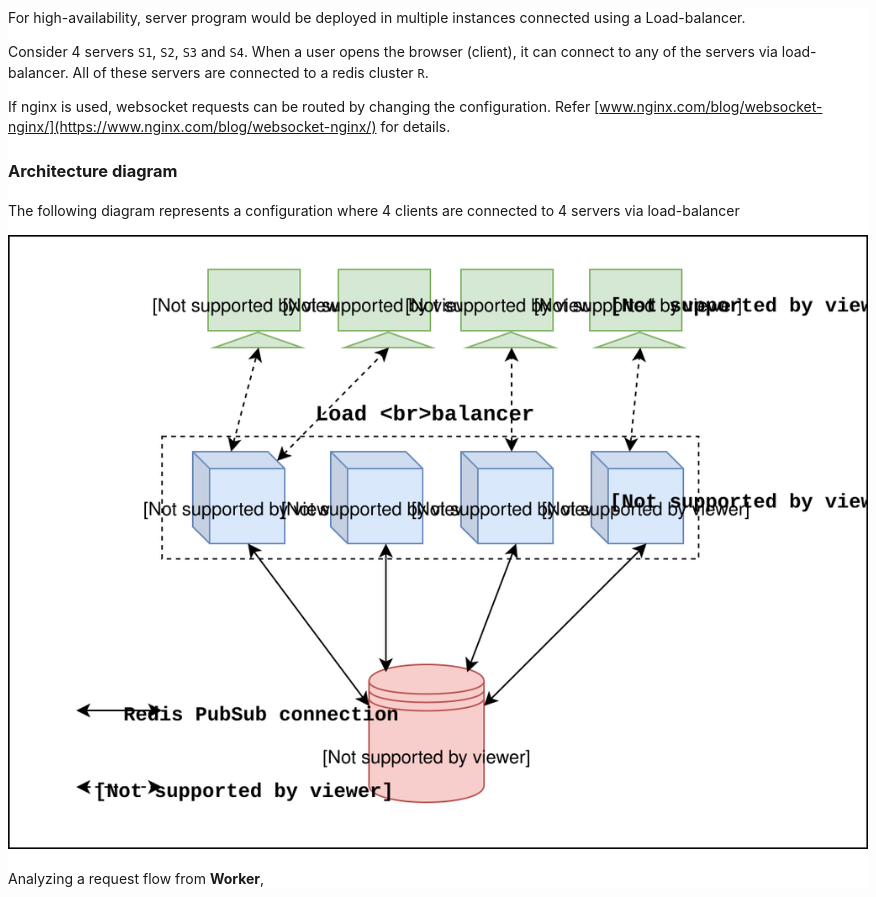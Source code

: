 For high-availability, server program would be deployed in multiple instances connected using a Load-balancer. 

Consider 4 servers `S1`, `S2`, `S3` and `S4`. When a user opens the browser (client), it can connect to any of the servers via load-balancer. All of these servers are connected to a redis cluster `R`.

If nginx is used, websocket requests can be routed by changing the configuration. Refer [www.nginx.com/blog/websocket-nginx/](https://www.nginx.com/blog/websocket-nginx/) for details.

### Architecture diagram

The following diagram represents a configuration where 4 clients are connected to 4 servers via load-balancer

![Architecture diagram](/realtime-dashboard/arch-diagram.svg)

Analyzing a request flow from **Worker**,
